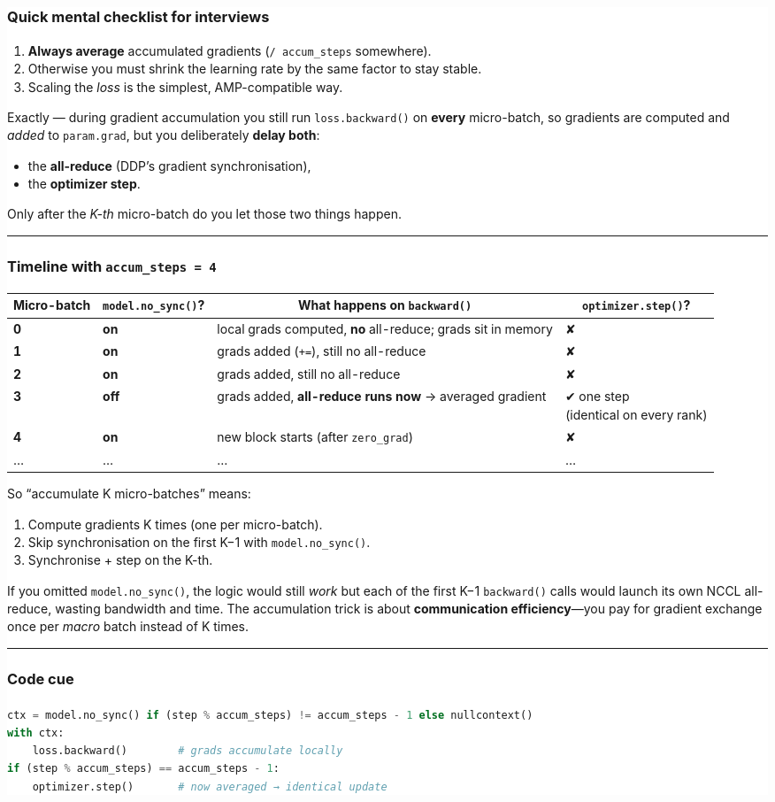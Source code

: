 
### Quick mental checklist for interviews

1. **Always average** accumulated gradients (`/ accum_steps` somewhere).
2. Otherwise you must shrink the learning rate by the same factor to stay stable.
3. Scaling the *loss* is the simplest, AMP-compatible way.


Exactly — during gradient accumulation you still run `loss.backward()` on **every** micro-batch, so gradients are computed and *added* to `param.grad`, but you deliberately **delay both**:

* the **all-reduce** (DDP’s gradient synchronisation),
* the **optimizer step**.

Only after the *K-th* micro-batch do you let those two things happen.

---

### Timeline with `accum_steps = 4`

| Micro-batch | `model.no_sync()`? | What happens on `backward()`                                 | `optimizer.step()`?                     |
| ----------- | ------------------ | ------------------------------------------------------------ | --------------------------------------- |
| **0**       | **on**             | local grads computed, **no** all-reduce; grads sit in memory | ✘                                       |
| **1**       | **on**             | grads added (`+=`), still no all-reduce                      | ✘                                       |
| **2**       | **on**             | grads added, still no all-reduce                             | ✘                                       |
| **3**       | **off**            | grads added, **all-reduce runs now** → averaged gradient     | ✔ one step<br>(identical on every rank) |
| **4**       | **on**             | new block starts (after `zero_grad`)                         | ✘                                       |
| …           | …                  | …                                                            | …                                       |

So “accumulate K micro-batches” means:

1. Compute gradients K times (one per micro-batch).
2. Skip synchronisation on the first K−1 with `model.no_sync()`.
3. Synchronise + step on the K-th.

If you omitted `model.no_sync()`, the logic would still *work* but each of the first K−1 `backward()` calls would launch its own NCCL all-reduce, wasting bandwidth and time. The accumulation trick is about **communication efficiency**—you pay for gradient exchange once per *macro* batch instead of K times.

---

### Code cue

```python
ctx = model.no_sync() if (step % accum_steps) != accum_steps - 1 else nullcontext()
with ctx:
    loss.backward()        # grads accumulate locally
if (step % accum_steps) == accum_steps - 1:
    optimizer.step()       # now averaged → identical update
```
